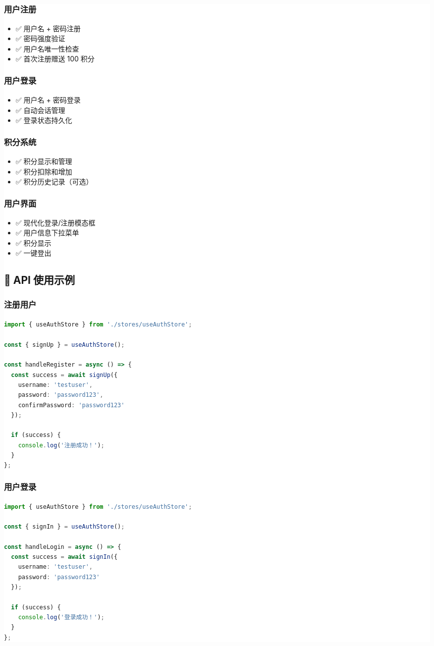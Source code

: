 ### 用户注册
- ✅ 用户名 + 密码注册
- ✅ 密码强度验证
- ✅ 用户名唯一性检查
- ✅ 首次注册赠送 100 积分

### 用户登录
- ✅ 用户名 + 密码登录
- ✅ 自动会话管理
- ✅ 登录状态持久化

### 积分系统
- ✅ 积分显示和管理
- ✅ 积分扣除和增加
- ✅ 积分历史记录（可选）

### 用户界面
- ✅ 现代化登录/注册模态框
- ✅ 用户信息下拉菜单
- ✅ 积分显示
- ✅ 一键登出

## 🔧 API 使用示例

### 注册用户
```typescript
import { useAuthStore } from './stores/useAuthStore';

const { signUp } = useAuthStore();

const handleRegister = async () => {
  const success = await signUp({
    username: 'testuser',
    password: 'password123',
    confirmPassword: 'password123'
  });
  
  if (success) {
    console.log('注册成功！');
  }
};
```

### 用户登录
```typescript
import { useAuthStore } from './stores/useAuthStore';

const { signIn } = useAuthStore();

const handleLogin = async () => {
  const success = await signIn({
    username: 'testuser',
    password: 'password123'
  });
  
  if (success) {
    console.log('登录成功！');
  }
};
```
